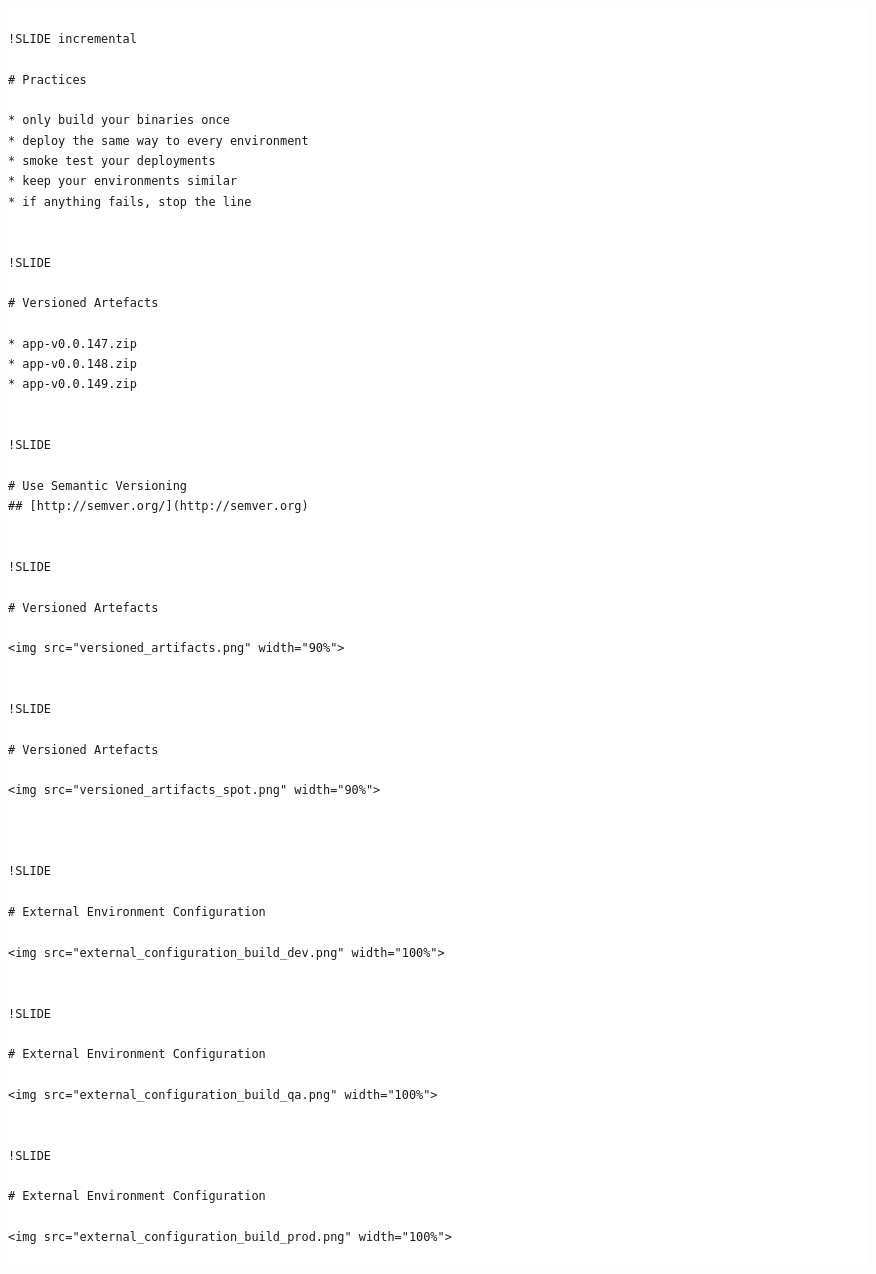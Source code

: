 ~~~SECTION:notes~~~

!SLIDE incremental

# Practices

* only build your binaries once
* deploy the same way to every environment
* smoke test your deployments
* keep your environments similar
* if anything fails, stop the line


!SLIDE

# Versioned Artefacts

* app-v0.0.147.zip
* app-v0.0.148.zip
* app-v0.0.149.zip


!SLIDE

# Use Semantic Versioning
## [http://semver.org/](http://semver.org)


!SLIDE

# Versioned Artefacts

<img src="versioned_artifacts.png" width="90%">


!SLIDE

# Versioned Artefacts

<img src="versioned_artifacts_spot.png" width="90%">



!SLIDE

# External Environment Configuration

<img src="external_configuration_build_dev.png" width="100%">


!SLIDE

# External Environment Configuration

<img src="external_configuration_build_qa.png" width="100%">


!SLIDE

# External Environment Configuration

<img src="external_configuration_build_prod.png" width="100%">


~~~